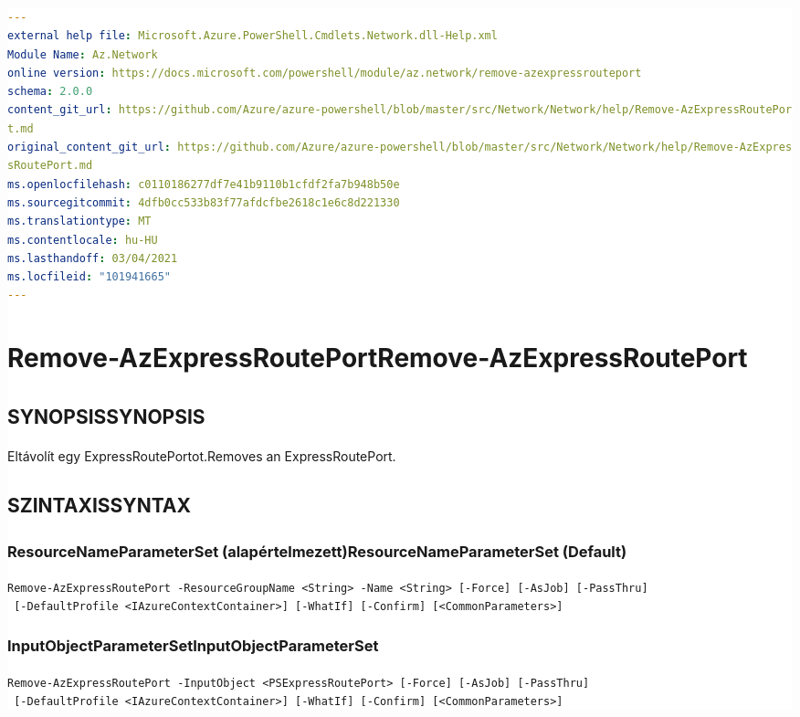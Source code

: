 ```yaml
---
external help file: Microsoft.Azure.PowerShell.Cmdlets.Network.dll-Help.xml
Module Name: Az.Network
online version: https://docs.microsoft.com/powershell/module/az.network/remove-azexpressrouteport
schema: 2.0.0
content_git_url: https://github.com/Azure/azure-powershell/blob/master/src/Network/Network/help/Remove-AzExpressRoutePort.md
original_content_git_url: https://github.com/Azure/azure-powershell/blob/master/src/Network/Network/help/Remove-AzExpressRoutePort.md
ms.openlocfilehash: c0110186277df7e41b9110b1cfdf2fa7b948b50e
ms.sourcegitcommit: 4dfb0cc533b83f77afdcfbe2618c1e6c8d221330
ms.translationtype: MT
ms.contentlocale: hu-HU
ms.lasthandoff: 03/04/2021
ms.locfileid: "101941665"
---
```

# <span data-ttu-id="fd50f-101">Remove-AzExpressRoutePort</span><span class="sxs-lookup"><span data-stu-id="fd50f-101">Remove-AzExpressRoutePort</span></span>

## <span data-ttu-id="fd50f-102">SYNOPSIS</span><span class="sxs-lookup"><span data-stu-id="fd50f-102">SYNOPSIS</span></span>
<span data-ttu-id="fd50f-103">Eltávolít egy ExpressRoutePortot.</span><span class="sxs-lookup"><span data-stu-id="fd50f-103">Removes an ExpressRoutePort.</span></span>

## <span data-ttu-id="fd50f-104">SZINTAXIS</span><span class="sxs-lookup"><span data-stu-id="fd50f-104">SYNTAX</span></span>

### <span data-ttu-id="fd50f-105">ResourceNameParameterSet (alapértelmezett)</span><span class="sxs-lookup"><span data-stu-id="fd50f-105">ResourceNameParameterSet (Default)</span></span>
```
Remove-AzExpressRoutePort -ResourceGroupName <String> -Name <String> [-Force] [-AsJob] [-PassThru]
 [-DefaultProfile <IAzureContextContainer>] [-WhatIf] [-Confirm] [<CommonParameters>]
```

### <span data-ttu-id="fd50f-106">InputObjectParameterSet</span><span class="sxs-lookup"><span data-stu-id="fd50f-106">InputObjectParameterSet</span></span>
```
Remove-AzExpressRoutePort -InputObject <PSExpressRoutePort> [-Force] [-AsJob] [-PassThru]
 [-DefaultProfile <IAzureContextContainer>] [-WhatIf] [-Confirm] [<CommonParameters>]
```
